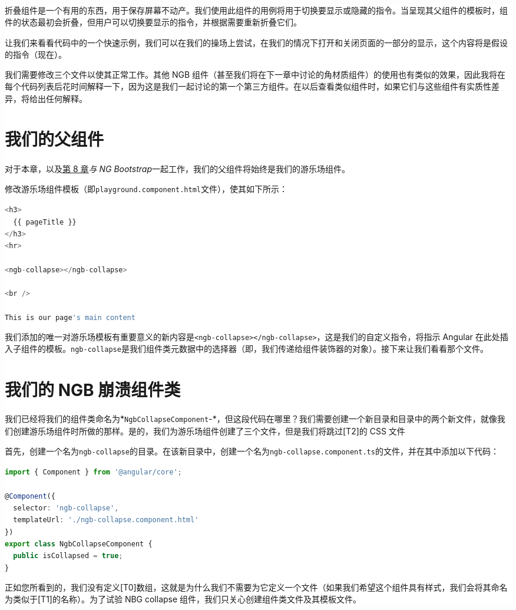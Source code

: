 

折叠组件是一个有用的东西，用于保存屏幕不动产。我们使用此组件的用例将用于切换要显示或隐藏的指令。当呈现其父组件的模板时，组件的状态最初会折叠，但用户可以切换要显示的指令，并根据需要重新折叠它们。

让我们来看看代码中的一个快速示例，我们可以在我们的操场上尝试，在我们的情况下打开和关闭页面的一部分的显示，这个内容将是假设的指令（现在）。

我们需要修改三个文件以使其正常工作。其他 NGB 组件（甚至我们将在下一章中讨论的角材质组件）的使用也有类似的效果，因此我将在每个代码列表后花时间解释一下，因为这是我们一起讨论的第一个第三方组件。在以后查看类似组件时，如果它们与这些组件有实质性差异，将给出任何解释。



# 我们的父组件



对于本章，以及[第 8 章](08.html)*与 NG Bootstrap*一起工作，我们的父组件将始终是我们的游乐场组件。

修改游乐场组件模板（即`playground.component.html`文件），使其如下所示：

```ts
<h3> 
  {{ pageTitle }} 
</h3> 
<hr> 

<ngb-collapse></ngb-collapse>

<br />

This is our page's main content
```

我们添加的唯一对游乐场模板有重要意义的新内容是`<ngb-collapse></ngb-collapse>`，这是我们的自定义指令，将指示 Angular 在此处插入子组件的模板。`ngb-collapse`是我们组件类元数据中的选择器（即，我们传递给组件装饰器的对象）。接下来让我们看看那个文件。



# 我们的 NGB 崩溃组件类



我们已经将我们的组件类命名为*`NgbCollapseComponent`-*，但这段代码在哪里？我们需要创建一个新目录和目录中的两个新文件，就像我们创建游乐场组件时所做的那样。是的，我们为游乐场组件创建了三个文件，但是我们将跳过[T2]的 CSS 文件

首先，创建一个名为`ngb-collapse`的目录。在该新目录中，创建一个名为`ngb-collapse.component.ts`的文件，并在其中添加以下代码：

```ts
import { Component } from '@angular/core';

@Component({
  selector: 'ngb-collapse',
  templateUrl: './ngb-collapse.component.html'
})
export class NgbCollapseComponent {
  public isCollapsed = true;
}
```

正如您所看到的，我们没有定义[T0]数组，这就是为什么我们不需要为它定义一个文件（如果我们希望这个组件具有样式，我们会将其命名为类似于[T1]的名称）。为了试验 NBG collapse 组件，我们只关心创建组件类文件及其模板文件。
